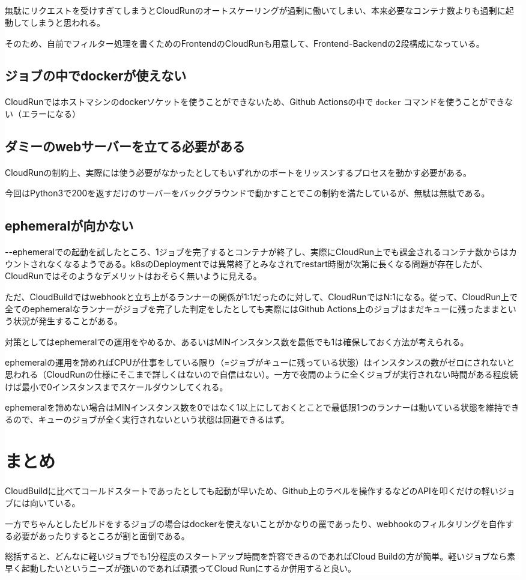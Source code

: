 無駄にリクエストを受けすぎてしまうとCloudRunのオートスケーリングが過剰に働いてしまい、本来必要なコンテナ数よりも過剰に起動してしまうと思われる。

そのため、自前でフィルター処理を書くためのFrontendのCloudRunも用意して、Frontend-Backendの2段構成になっている。

## ジョブの中でdockerが使えない
CloudRunではホストマシンのdockerソケットを使うことができないため、Github Actionsの中で `docker` コマンドを使うことができない（エラーになる） 

## ダミーのwebサーバーを立てる必要がある
CloudRunの制約上、実際には使う必要がなかったとしてもいずれかのポートをリッスンするプロセスを動かす必要がある。

今回はPython3で200を返すだけのサーバーをバックグラウンドで動かすことでこの制約を満たしているが、無駄は無駄である。

## ephemeralが向かない
--ephemeralでの起動を試したところ、1ジョブを完了するとコンテナが終了し、実際にCloudRun上でも課金されるコンテナ数からはカウントされなくなるようである。k8sのDeploymentでは異常終了とみなされてrestart時間が次第に長くなる問題が存在したが、CloudRunではそのようなデメリットはおそらく無いように見える。

ただ、CloudBuildではwebhookと立ち上がるランナーの関係が1:1だったのに対して、CloudRunではN:1になる。従って、CloudRun上で全てのephemeralなランナーがジョブを完了した判定をしたとしても実際にはGithub Actions上のジョブはまだキューに残ったままという状況が発生することがある。

対策としてはephemeralでの運用をやめるか、あるいはMINインスタンス数を最低でも1は確保しておく方法が考えられる。

ephemeralの運用を諦めればCPUが仕事をしている限り（=ジョブがキューに残っている状態）はインスタンスの数がゼロにされないと思われる（CloudRunの仕様にそこまで詳しくはないので自信はない）。一方で夜間のように全くジョブが実行されない時間がある程度続けば最小で0インスタンスまでスケールダウンしてくれる。

ephemeralを諦めない場合はMINインスタンス数を0ではなく1以上にしておくとことで最低限1つのランナーは動いている状態を維持できるので、キューのジョブが全く実行されないという状態は回避できるはず。

# まとめ
CloudBuildに比べてコールドスタートであったとしても起動が早いため、Github上のラベルを操作するなどのAPIを叩くだけの軽いジョブには向いている。

一方でちゃんとしたビルドをするジョブの場合はdockerを使えないことがかなりの罠であったり、webhookのフィルタリングを自作する必要があったりするところが割と面倒である。

総括すると、どんなに軽いジョブでも1分程度のスタートアップ時間を許容できるのであればCloud Buildの方が簡単。軽いジョブなら素早く起動したいというニーズが強いのであれば頑張ってCloud Runにするか併用すると良い。